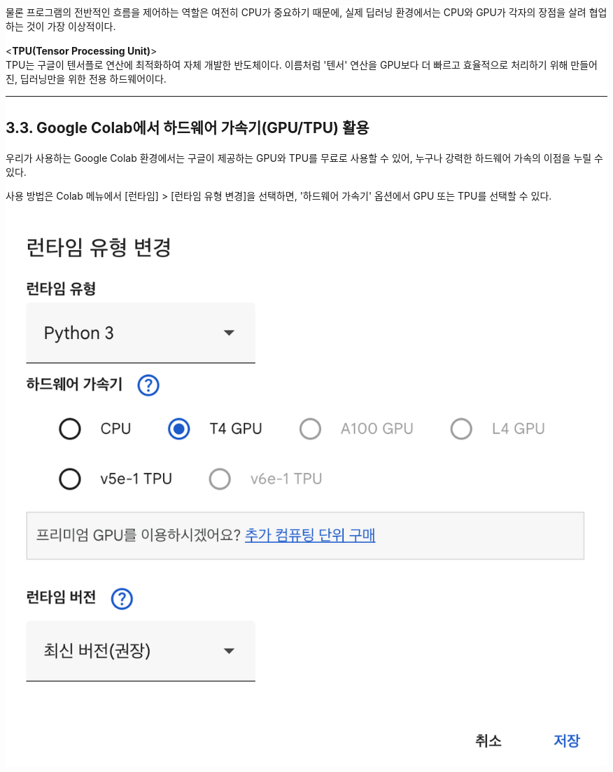 물론 프로그램의 전반적인 흐름을 제어하는 역할은 여전히 CPU가 중요하기 때문에, 실제 딥러닝 환경에서는 CPU와 GPU가 각자의 장점을 살려 협업하는 것이 가장 이상적이다.

<**TPU(Tensor Processing Unit)**>  
TPU는 구글이 텐서플로 연산에 최적화하여 자체 개발한 반도체이다. 이름처럼 '텐서' 연산을 GPU보다 더 빠르고 효율적으로 처리하기 위해 만들어진, 딥러닝만을 위한 
전용 하드웨어이다.

---

## 3.3. Google Colab에서 하드웨어 가속기(GPU/TPU) 활용

우리가 사용하는 Google Colab 환경에서는 구글이 제공하는 GPU와 TPU를 무료로 사용할 수 있어, 누구나 강력한 하드웨어 가속의 이점을 누릴 수 있다.

사용 방법은 Colab 메뉴에서 [런타임] > [런타임 유형 변경]을 선택하면, '하드웨어 가속기' 옵션에서 GPU 또는 TPU를 선택할 수 있다.

![런타임 > 런타임 유형 변경 메뉴](/assets/img/dev/2025/0921/runtime.png)
